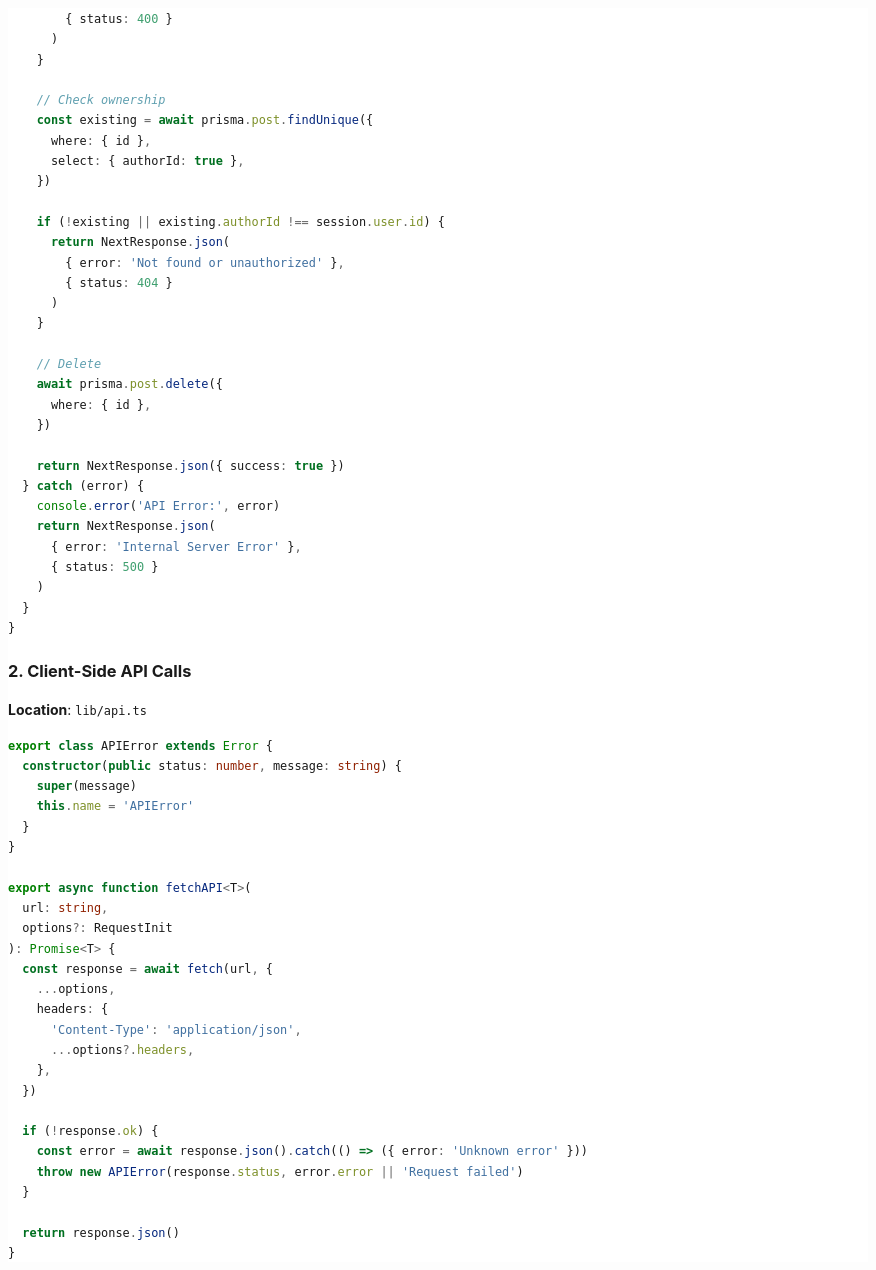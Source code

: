 ```typescript
        { status: 400 }
      )
    }

    // Check ownership
    const existing = await prisma.post.findUnique({
      where: { id },
      select: { authorId: true },
    })

    if (!existing || existing.authorId !== session.user.id) {
      return NextResponse.json(
        { error: 'Not found or unauthorized' }, 
        { status: 404 }
      )
    }

    // Delete
    await prisma.post.delete({
      where: { id },
    })

    return NextResponse.json({ success: true })
  } catch (error) {
    console.error('API Error:', error)
    return NextResponse.json(
      { error: 'Internal Server Error' }, 
      { status: 500 }
    )
  }
}
```

### 2. Client-Side API Calls

**Location**: `lib/api.ts`

```typescript
export class APIError extends Error {
  constructor(public status: number, message: string) {
    super(message)
    this.name = 'APIError'
  }
}

export async function fetchAPI<T>(
  url: string,
  options?: RequestInit
): Promise<T> {
  const response = await fetch(url, {
    ...options,
    headers: {
      'Content-Type': 'application/json',
      ...options?.headers,
    },
  })

  if (!response.ok) {
    const error = await response.json().catch(() => ({ error: 'Unknown error' }))
    throw new APIError(response.status, error.error || 'Request failed')
  }

  return response.json()
}
```